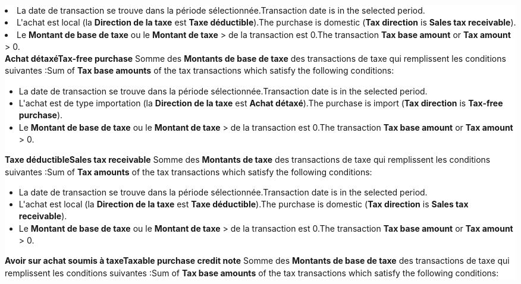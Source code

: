 <li><span data-ttu-id="9ce6a-181">La date de transaction se trouve dans la période sélectionnée.</span><span class="sxs-lookup"><span data-stu-id="9ce6a-181">Transaction date is in the selected period.</span></span></li>
<li><span data-ttu-id="9ce6a-182">L'achat est local (la <strong>Direction de la taxe</strong> est <strong>Taxe déductible</strong>).</span><span class="sxs-lookup"><span data-stu-id="9ce6a-182">The purchase is domestic (<strong>Tax direction</strong> is <strong>Sales tax receivable</strong>).</span></span></li>
<li><span data-ttu-id="9ce6a-183">Le <strong>Montant de base de taxe</strong> ou le <strong>Montant de taxe</strong> &gt; de la transaction est 0.</span><span class="sxs-lookup"><span data-stu-id="9ce6a-183">The transaction <strong>Tax base amount</strong> or <strong>Tax amount</strong> &gt; 0.</span></span></li>
</ul></td>
</tr>
<tr class="odd">
<td><span data-ttu-id="9ce6a-184"><strong>Achat détaxé</strong></span><span class="sxs-lookup"><span data-stu-id="9ce6a-184"><strong>Tax-free purchase</strong></span></span></td>
<td><span data-ttu-id="9ce6a-185">Somme des <strong>Montants de base de taxe</strong> des transactions de taxe qui remplissent les conditions suivantes :</span><span class="sxs-lookup"><span data-stu-id="9ce6a-185">Sum of <strong>Tax base amounts</strong> of the tax transactions which satisfy the following conditions:</span></span>
<ul>
<li><span data-ttu-id="9ce6a-186">La date de transaction se trouve dans la période sélectionnée.</span><span class="sxs-lookup"><span data-stu-id="9ce6a-186">Transaction date is in the selected period.</span></span></li>
<li><span data-ttu-id="9ce6a-187">L'achat est de type importation (la <strong>Direction de la taxe</strong> est <strong>Achat détaxé</strong>).</span><span class="sxs-lookup"><span data-stu-id="9ce6a-187">The purchase is import (<strong>Tax direction</strong> is <strong>Tax-free purchase</strong>).</span></span></li>
<li><span data-ttu-id="9ce6a-188">Le <strong>Montant de base de taxe</strong> ou le <strong>Montant de taxe</strong> &gt; de la transaction est 0.</span><span class="sxs-lookup"><span data-stu-id="9ce6a-188">The transaction <strong>Tax base amount</strong> or <strong>Tax amount</strong> &gt; 0.</span></span></li>
</ul></td>
</tr>
<tr class="even">
<td><span data-ttu-id="9ce6a-189"><strong>Taxe déductible</strong></span><span class="sxs-lookup"><span data-stu-id="9ce6a-189"><strong>Sales tax receivable</strong></span></span></td>
<td><span data-ttu-id="9ce6a-190">Somme des <strong>Montants de taxe</strong> des transactions de taxe qui remplissent les conditions suivantes :</span><span class="sxs-lookup"><span data-stu-id="9ce6a-190">Sum of <strong>Tax amounts</strong> of the tax transactions which satisfy the following conditions:</span></span>
<ul>
<li><span data-ttu-id="9ce6a-191">La date de transaction se trouve dans la période sélectionnée.</span><span class="sxs-lookup"><span data-stu-id="9ce6a-191">Transaction date is in the selected period.</span></span></li>
<li><span data-ttu-id="9ce6a-192">L'achat est local (la <strong>Direction de la taxe</strong> est <strong>Taxe déductible</strong>).</span><span class="sxs-lookup"><span data-stu-id="9ce6a-192">The purchase is domestic (<strong>Tax direction</strong> is <strong>Sales tax receivable</strong>).</span></span></li>
<li><span data-ttu-id="9ce6a-193">Le <strong>Montant de base de taxe</strong> ou le <strong>Montant de taxe</strong> &gt; de la transaction est 0.</span><span class="sxs-lookup"><span data-stu-id="9ce6a-193">The transaction <strong>Tax base amount</strong> or <strong>Tax amount</strong> &gt; 0.</span></span></li>
</ul></td>
</tr>
<tr class="odd">
<td><span data-ttu-id="9ce6a-194"><strong>Avoir sur achat soumis à taxe</strong></span><span class="sxs-lookup"><span data-stu-id="9ce6a-194"><strong>Taxable purchase credit note</strong></span></span></td>
<td><span data-ttu-id="9ce6a-195">Somme des <strong>Montants de base de taxe</strong> des transactions de taxe qui remplissent les conditions suivantes :</span><span class="sxs-lookup"><span data-stu-id="9ce6a-195">Sum of <strong>Tax base amounts</strong> of the tax transactions which satisfy the following conditions:</span></span>
<ul>
